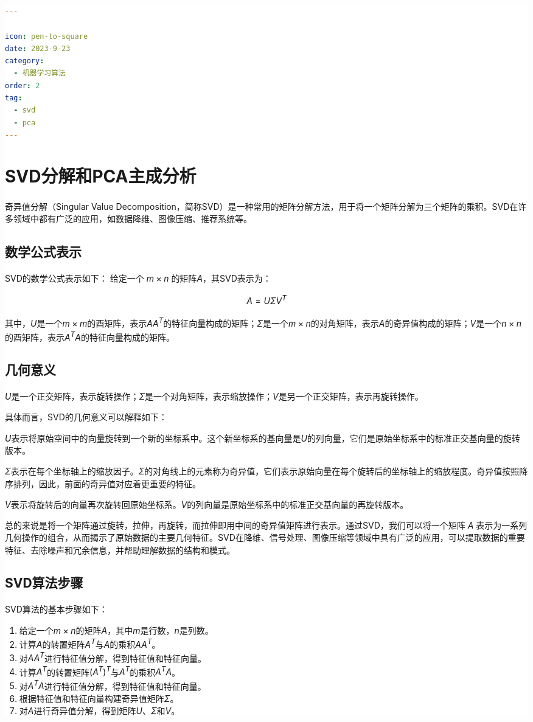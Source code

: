 ```yaml
---

icon: pen-to-square
date: 2023-9-23
category:
  - 机器学习算法
order: 2
tag:
  - svd
  - pca
---
```


# SVD分解和PCA主成分析
奇异值分解（Singular Value Decomposition，简称SVD）是一种常用的矩阵分解方法，用于将一个矩阵分解为三个矩阵的乘积。SVD在许多领域中都有广泛的应用，如数据降维、图像压缩、推荐系统等。

## 数学公式表示
SVD的数学公式表示如下：
给定一个 $m×n$ 的矩阵$A$，其SVD表示为：

$$
A = U \Sigma V^T
$$

其中，$U$是一个$m \times m$的酉矩阵，表示$AA^T$的特征向量构成的矩阵；$\Sigma$是一个$m \times n$的对角矩阵，表示$A$的奇异值构成的矩阵；$V$是一个$n \times n$的酉矩阵，表示$A^TA$的特征向量构成的矩阵。

## 几何意义


$U$是一个正交矩阵，表示旋转操作；$\Sigma$是一个对角矩阵，表示缩放操作；$V$是另一个正交矩阵，表示再旋转操作。

具体而言，SVD的几何意义可以解释如下：

$U$表示将原始空间中的向量旋转到一个新的坐标系中。这个新坐标系的基向量是$U$的列向量，它们是原始坐标系中的标准正交基向量的旋转版本。

$\Sigma$表示在每个坐标轴上的缩放因子。$\Sigma$的对角线上的元素称为奇异值，它们表示原始向量在每个旋转后的坐标轴上的缩放程度。奇异值按照降序排列，因此，前面的奇异值对应着更重要的特征。

$V$表示将旋转后的向量再次旋转回原始坐标系。$V$的列向量是原始坐标系中的标准正交基向量的再旋转版本。

总的来说是将一个矩阵通过旋转，拉伸，再旋转，而拉伸即用中间的奇异值矩阵进行表示。通过SVD，我们可以将一个矩阵 $A$ 表示为一系列几何操作的组合，从而揭示了原始数据的主要几何特征。SVD在降维、信号处理、图像压缩等领域中具有广泛的应用，可以提取数据的重要特征、去除噪声和冗余信息，并帮助理解数据的结构和模式。

## SVD算法步骤
SVD算法的基本步骤如下：



1. 给定一个$m \times n$的矩阵$A$，其中$m$是行数，$n$是列数。
2. 计算$A$的转置矩阵$A^T$与$A$的乘积$AA^T$。
3. 对$AA^T$进行特征值分解，得到特征值和特征向量。
4. 计算$A^T$的转置矩阵$(A^T)^T$与$A^T$的乘积$A^TA$。
5. 对$A^TA$进行特征值分解，得到特征值和特征向量。
6. 根据特征值和特征向量构建奇异值矩阵$\Sigma$。
7. 对$A$进行奇异值分解，得到矩阵$U$、$\Sigma$和$V$。
